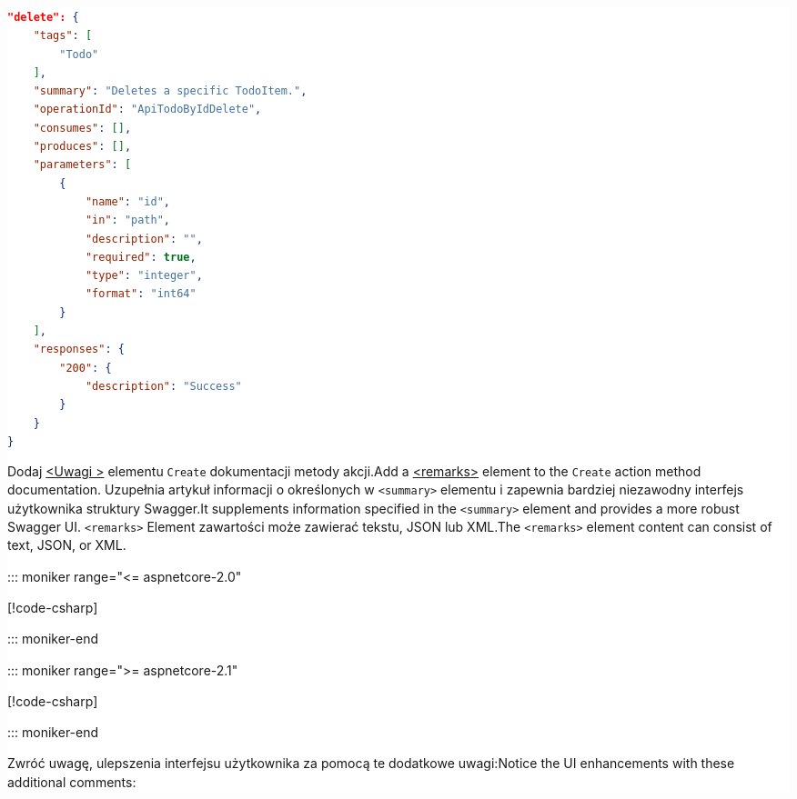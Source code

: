 ```json
"delete": {
    "tags": [
        "Todo"
    ],
    "summary": "Deletes a specific TodoItem.",
    "operationId": "ApiTodoByIdDelete",
    "consumes": [],
    "produces": [],
    "parameters": [
        {
            "name": "id",
            "in": "path",
            "description": "",
            "required": true,
            "type": "integer",
            "format": "int64"
        }
    ],
    "responses": {
        "200": {
            "description": "Success"
        }
    }
}
```

<span data-ttu-id="9c81f-192">Dodaj [ \<Uwagi >](/dotnet/csharp/programming-guide/xmldoc/remarks) elementu `Create` dokumentacji metody akcji.</span><span class="sxs-lookup"><span data-stu-id="9c81f-192">Add a [\<remarks>](/dotnet/csharp/programming-guide/xmldoc/remarks) element to the `Create` action method documentation.</span></span> <span data-ttu-id="9c81f-193">Uzupełnia artykuł informacji o określonych w `<summary>` elementu i zapewnia bardziej niezawodny interfejs użytkownika struktury Swagger.</span><span class="sxs-lookup"><span data-stu-id="9c81f-193">It supplements information specified in the `<summary>` element and provides a more robust Swagger UI.</span></span> <span data-ttu-id="9c81f-194">`<remarks>` Element zawartości może zawierać tekstu, JSON lub XML.</span><span class="sxs-lookup"><span data-stu-id="9c81f-194">The `<remarks>` element content can consist of text, JSON, or XML.</span></span>

::: moniker range="<= aspnetcore-2.0"

[!code-csharp[](../tutorials/web-api-help-pages-using-swagger/samples/2.0/TodoApi.Swashbuckle/Controllers/TodoController.cs?name=snippet_Create&highlight=4-14)]

::: moniker-end

::: moniker range=">= aspnetcore-2.1"

[!code-csharp[](../tutorials/web-api-help-pages-using-swagger/samples/2.1/TodoApi.Swashbuckle/Controllers/TodoController.cs?name=snippet_Create&highlight=4-14)]

::: moniker-end

<span data-ttu-id="9c81f-195">Zwróć uwagę, ulepszenia interfejsu użytkownika za pomocą te dodatkowe uwagi:</span><span class="sxs-lookup"><span data-stu-id="9c81f-195">Notice the UI enhancements with these additional comments:</span></span>

